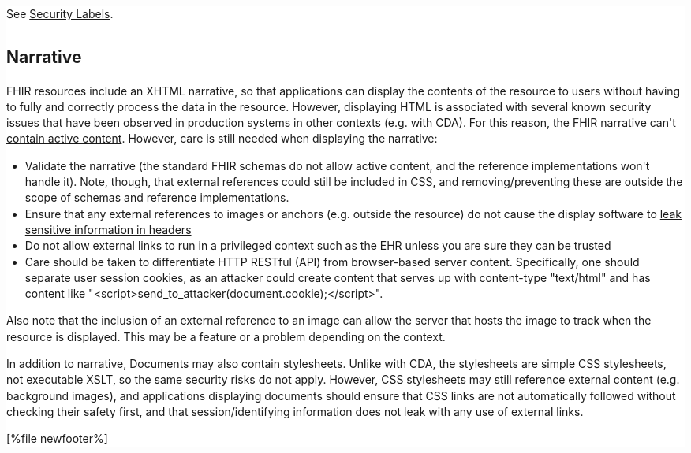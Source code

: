 See [Security Labels](security-labels.html).

<span id="narrative"></span>
Narrative
---------

FHIR resources include an XHTML narrative, so that applications can display the contents of the resource to users without having to fully and correctly process the data in the resource. However, displaying HTML is associated with several known security issues that have been observed in production systems in other contexts (e.g. [with CDA](http://smartplatforms.org/2014/04/security-vulnerabilities-in-ccda-display/)). For this reason, the [FHIR narrative can't contain active content](narrative.html#security). However, care is still needed when displaying the narrative:

-   Validate the narrative (the standard FHIR schemas do not allow active content, and the reference implementations won't handle it). Note, though, that external references could still be included in CSS, and removing/preventing these are outside the scope of schemas and reference implementations.
-   Ensure that any external references to images or anchors (e.g. outside the resource) do not cause the display software to [leak sensitive information in headers](http://smartplatforms.org/2014/04/security-vulnerabilities-in-ccda-display/)
-   Do not allow external links to run in a privileged context such as the EHR unless you are sure they can be trusted
-   Care should be taken to differentiate HTTP RESTful (API) from browser-based server content. Specifically, one should separate user session cookies, as an attacker could create content that serves up with content-type "text/html" and has content like "&lt;script&gt;send\_to\_attacker(document.cookie);&lt;/script&gt;".

Also note that the inclusion of an external reference to an image can allow the server that hosts the image to track when the resource is displayed. This may be a feature or a problem depending on the context.

<span id="stylesheets"></span>
In addition to narrative, [Documents](documents.html) may also contain stylesheets. Unlike with CDA, the stylesheets are simple CSS stylesheets, not executable XSLT, so the same security risks do not apply. However, CSS stylesheets may still reference external content (e.g. background images), and applications displaying documents should ensure that CSS links are not automatically followed without checking their safety first, and that session/identifying information does not leak with any use of external links.

\[%file newfooter%\]

